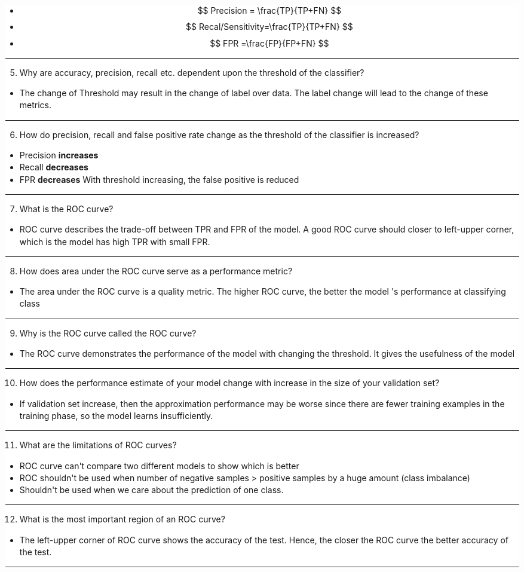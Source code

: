 * $$ Precision = \frac{TP}{TP+FN} $$
* $$ Recal/Sensitivity=\frac{TP}{TP+FN} $$
* $$ FPR =\frac{FP}{FP+FN} $$
----

5. Why are accuracy, precision, recall etc. dependent upon the threshold of the classifier?

* The change of Threshold may result in the change of label over data. The label change will lead to the change of these metrics.
----

6. How do precision, recall and false positive rate change as the threshold of the classifier is increased?

* Precision **increases**
* Recall **decreases**
* FPR **decreases**
With threshold increasing, the false positive is reduced
-----

7. What is the ROC curve?

* ROC curve describes the trade-off between TPR and FPR of the model. A good ROC curve should closer to left-upper corner, which is the model has high TPR with small FPR.
-----

8. How does area under the ROC curve serve as a performance metric?

* The area under the ROC curve is a quality metric. The higher ROC curve, the better the model 's performance at classifying class
----

9. Why is the ROC curve called the ROC curve?

* The ROC curve demonstrates the performance of the model with changing the threshold. It gives the usefulness of the model
----

10. How does the performance estimate of your model change with increase in the size of your validation set?

* If validation set increase, then the approximation performance may be worse since there are fewer training examples in the training phase, so the model learns insufficiently.
-----

11. What are the limitations of ROC curves?

* ROC curve can't compare two different models to show which is better
* ROC shouldn't be used when number of negative samples > positive samples by a huge amount (class imbalance)
* Shouldn't be used when we care about the prediction of one class.
-------

12. What is the most important region of an ROC curve?

* The left-upper corner of ROC curve shows the accuracy of the test. Hence, the closer the ROC curve the better accuracy of the test.
------

